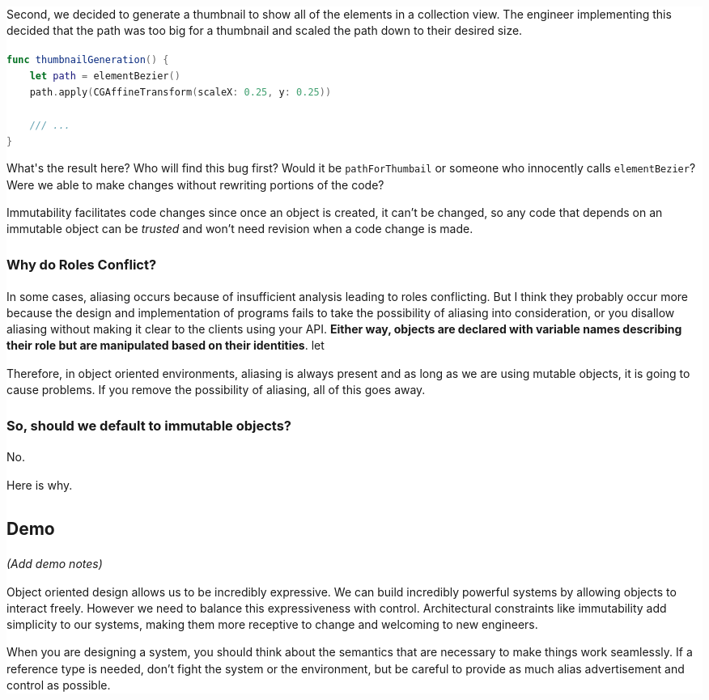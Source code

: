 Second, we decided to generate a thumbnail to show all of the elements in a collection view. The engineer implementing this decided that the path was too big for a thumbnail and scaled the path down to their desired size.

```Swift 
func thumbnailGeneration() {
    let path = elementBezier()
    path.apply(CGAffineTransform(scaleX: 0.25, y: 0.25))
    
    /// ...
}
```

What's the result here? Who will find this bug first? Would it be `pathForThumbail` or someone who innocently calls `elementBezier`? Were we able to make changes without rewriting portions of the code?

Immutability facilitates code changes since once an object is created, it can’t be changed, so any code that depends on an immutable object can be _trusted_ and won’t need revision when a code change is made.

### Why do Roles Conflict?
In some cases, aliasing occurs because of insufficient analysis leading to roles conflicting. But I think they probably occur more because the design and implementation of programs fails to take the possibility of aliasing into consideration, or you disallow aliasing without making it clear to the clients using your API. **Either way, objects are declared with variable names describing their role but are manipulated based on their identities**.
let 

Therefore, in object oriented environments, aliasing is always present and as long as we are using mutable objects, it is going to cause problems. If you remove the possibility of aliasing, all of this goes away.

### So, should we default to immutable objects?
No.

Here is why. 

## Demo
_(Add demo notes)_

Object oriented design allows us to be incredibly expressive. We can build incredibly powerful systems by allowing objects to interact freely. However we need to balance this expressiveness with control. Architectural constraints like immutability add simplicity to our systems, making them more receptive to change and welcoming to new engineers. 

When you are designing a system, you should think about the semantics that are necessary to make things work seamlessly. If a reference type is needed, don’t fight the system or the environment, but be careful to provide as much alias advertisement and control as possible.

